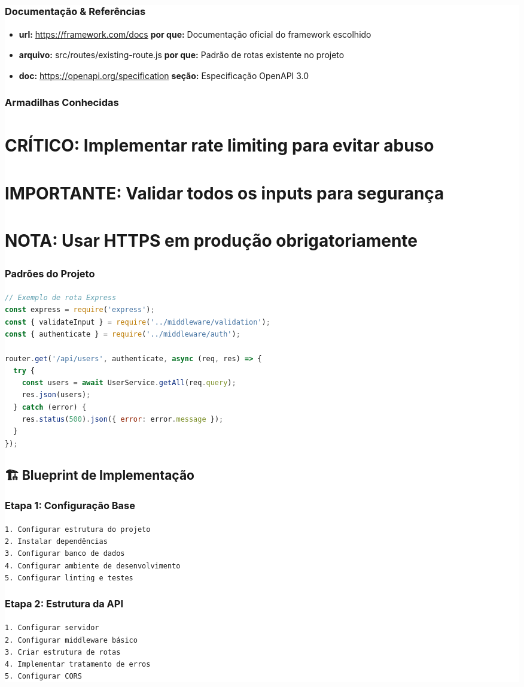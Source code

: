 ### Documentação & Referências

- **url:** https://framework.com/docs
  **por que:** Documentação oficial do framework escolhido

- **arquivo:** src/routes/existing-route.js
  **por que:** Padrão de rotas existente no projeto

- **doc:** https://openapi.org/specification
  **seção:** Especificação OpenAPI 3.0

### Armadilhas Conhecidas

# CRÍTICO: Implementar rate limiting para evitar abuso
# IMPORTANTE: Validar todos os inputs para segurança
# NOTA: Usar HTTPS em produção obrigatoriamente

### Padrões do Projeto

```javascript
// Exemplo de rota Express
const express = require('express');
const { validateInput } = require('../middleware/validation');
const { authenticate } = require('../middleware/auth');

router.get('/api/users', authenticate, async (req, res) => {
  try {
    const users = await UserService.getAll(req.query);
    res.json(users);
  } catch (error) {
    res.status(500).json({ error: error.message });
  }
});
```

## 🏗️ Blueprint de Implementação

### Etapa 1: Configuração Base
```pseudocode
1. Configurar estrutura do projeto
2. Instalar dependências
3. Configurar banco de dados
4. Configurar ambiente de desenvolvimento
5. Configurar linting e testes
```

### Etapa 2: Estrutura da API
```pseudocode
1. Configurar servidor
2. Configurar middleware básico
3. Criar estrutura de rotas
4. Implementar tratamento de erros
5. Configurar CORS
```
